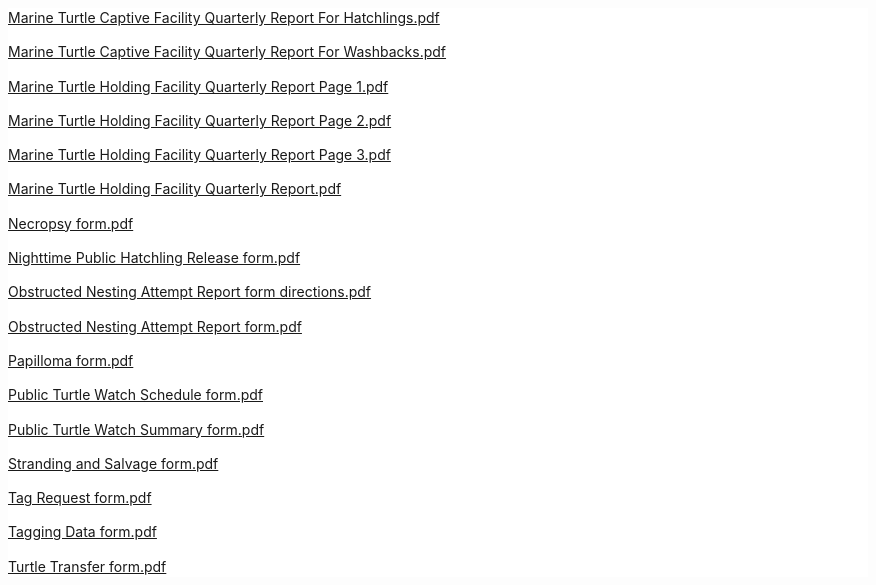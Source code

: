   <p><a href="{{ site.url }}{{ site.baseurl }}/pdf/roster/Marine Turtle Captive Facility Quarterly Report For Hatchlings.pdf">Marine Turtle Captive Facility Quarterly Report For Hatchlings.pdf</a></p>
  <p><a href="{{ site.url }}{{ site.baseurl }}/pdf/roster/Marine Turtle Captive Facility Quarterly Report For Washbacks.pdf">Marine Turtle Captive Facility Quarterly Report For Washbacks.pdf</a></p>
  <p><a href="{{ site.url }}{{ site.baseurl }}/pdf/roster/Marine Turtle Holding Facility Quarterly Report Page 1.pdf">Marine Turtle Holding Facility Quarterly Report Page 1.pdf</a></p>
  <p><a href="{{ site.url }}{{ site.baseurl }}/pdf/roster/Marine Turtle Holding Facility Quarterly Report Page 2.pdf">Marine Turtle Holding Facility Quarterly Report Page 2.pdf</a></p>
  <p><a href="{{ site.url }}{{ site.baseurl }}/pdf/roster/Marine Turtle Holding Facility Quarterly Report Page 3.pdf">Marine Turtle Holding Facility Quarterly Report Page 3.pdf</a></p>
  <p><a href="{{ site.url }}{{ site.baseurl }}/pdf/roster/Marine Turtle Holding Facility Quarterly Report.pdf">Marine Turtle Holding Facility Quarterly Report.pdf</a></p>
  <p><a href="{{ site.url }}{{ site.baseurl }}/pdf/roster/Necropsy form.pdf">Necropsy form.pdf</a></p>
  <p><a href="{{ site.url }}{{ site.baseurl }}/pdf/roster/Nighttime Public Hatchling Release form.pdf">Nighttime Public Hatchling Release form.pdf</a></p>
  <p><a href="{{ site.url }}{{ site.baseurl }}/pdf/roster/Obstructed Nesting Attempt Report form directions.pdf">Obstructed Nesting Attempt Report form directions.pdf</a></p>
  <p><a href="{{ site.url }}{{ site.baseurl }}/pdf/roster/Obstructed Nesting Attempt Report form.pdf">Obstructed Nesting Attempt Report form.pdf</a></p>
  <p><a href="{{ site.url }}{{ site.baseurl }}/pdf/roster/Papilloma form.pdf">Papilloma form.pdf</a></p>
  <p><a href="{{ site.url }}{{ site.baseurl }}/pdf/roster/Public Turtle Watch Schedule form.pdf">Public Turtle Watch Schedule form.pdf</a></p>
  <p><a href="{{ site.url }}{{ site.baseurl }}/pdf/roster/Public Turtle Watch Summary form.pdf">Public Turtle Watch Summary form.pdf</a></p>
  <p><a href="{{ site.url }}{{ site.baseurl }}/pdf/roster/Stranding and Salvage form.pdf">Stranding and Salvage form.pdf</a></p>
  <p><a href="{{ site.url }}{{ site.baseurl }}/pdf/roster/Tag Request form.pdf">Tag Request form.pdf</a></p>
  <p><a href="{{ site.url }}{{ site.baseurl }}/pdf/roster/Tagging Data form.pdf">Tagging Data form.pdf</a></p>
  <p><a href="{{ site.url }}{{ site.baseurl }}/pdf/roster/Turtle Transfer form.pdf">Turtle Transfer form.pdf</a></p>
</div>
